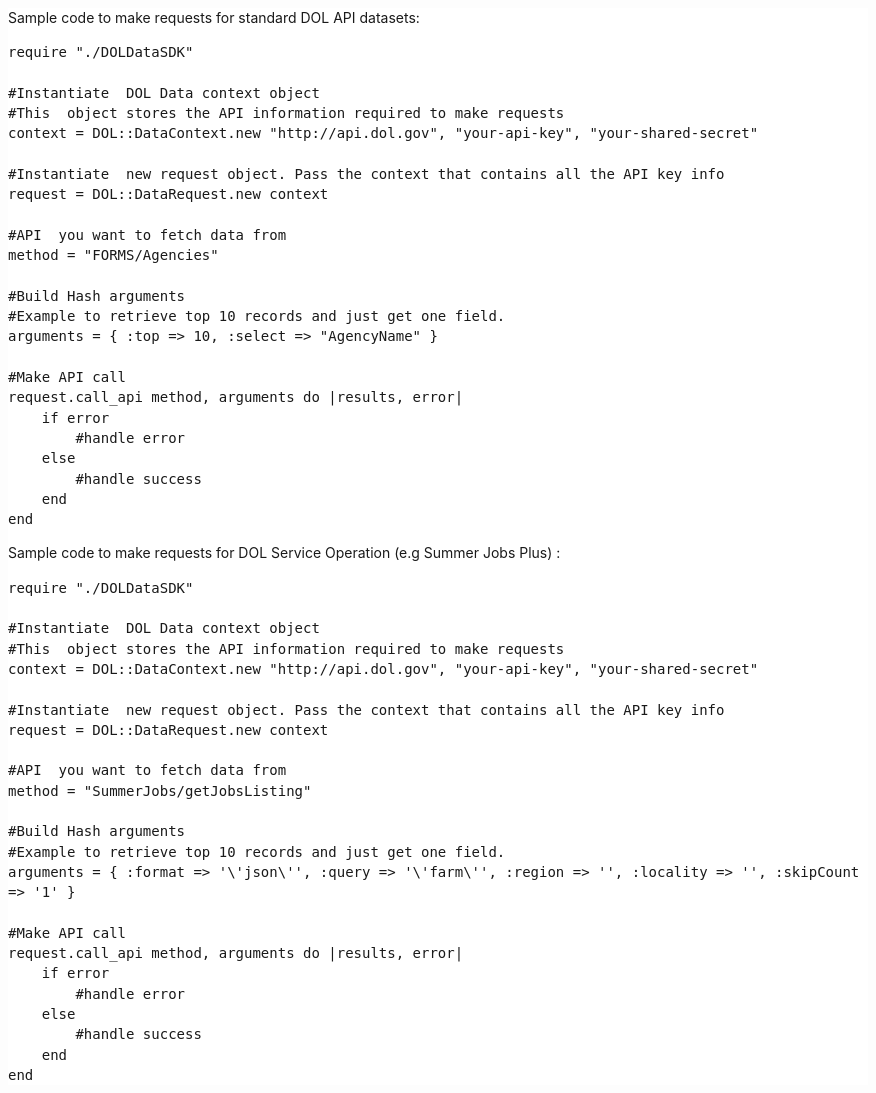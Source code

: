 <p>Sample code to make requests for standard DOL API datasets:</p>

<pre class="prettyprint">
require "./DOLDataSDK"

#Instantiate  DOL Data context object
#This  object stores the API information required to make requests
context = DOL::DataContext.new "http://api.dol.gov", "your-api-key", "your-shared-secret"

#Instantiate  new request object. Pass the context that contains all the API key info
request = DOL::DataRequest.new context

#API  you want to fetch data from
method = "FORMS/Agencies"

#Build Hash arguments
#Example to retrieve top 10 records and just get one field. 
arguments = { :top =&gt; 10, :select =&gt; "AgencyName" }

#Make API call
request.call_api method, arguments do |results, error|
    if error
        #handle error
    else
        #handle success
    end
end</pre>

<p>Sample code to make requests for DOL Service Operation (e.g Summer Jobs Plus) :</p>

<pre class="prettyprint">
require "./DOLDataSDK"

#Instantiate  DOL Data context object
#This  object stores the API information required to make requests
context = DOL::DataContext.new "http://api.dol.gov", "your-api-key", "your-shared-secret"

#Instantiate  new request object. Pass the context that contains all the API key info
request = DOL::DataRequest.new context

#API  you want to fetch data from
method = "SummerJobs/getJobsListing"

#Build Hash arguments
#Example to retrieve top 10 records and just get one field. 
arguments = { :format =&gt; '\'json\'', :query =&gt; '\'farm\'', :region =&gt; '', :locality =&gt; '', :skipCount =&gt; '1' }

#Make API call
request.call_api method, arguments do |results, error|
    if error
        #handle error
    else
        #handle success
    end
end</pre>
